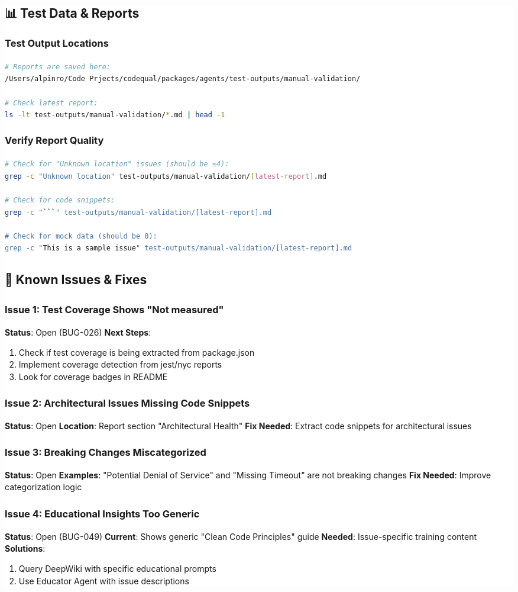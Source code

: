 ## 📊 Test Data & Reports

### Test Output Locations
```bash
# Reports are saved here:
/Users/alpinro/Code Prjects/codequal/packages/agents/test-outputs/manual-validation/

# Check latest report:
ls -lt test-outputs/manual-validation/*.md | head -1
```

### Verify Report Quality
```bash
# Check for "Unknown location" issues (should be ≤4):
grep -c "Unknown location" test-outputs/manual-validation/[latest-report].md

# Check for code snippets:
grep -c "```" test-outputs/manual-validation/[latest-report].md

# Check for mock data (should be 0):
grep -c "This is a sample issue" test-outputs/manual-validation/[latest-report].md
```

## 🐛 Known Issues & Fixes

### Issue 1: Test Coverage Shows "Not measured"
**Status**: Open (BUG-026)
**Next Steps**: 
1. Check if test coverage is being extracted from package.json
2. Implement coverage detection from jest/nyc reports
3. Look for coverage badges in README

### Issue 2: Architectural Issues Missing Code Snippets
**Status**: Open
**Location**: Report section "Architectural Health"
**Fix Needed**: Extract code snippets for architectural issues

### Issue 3: Breaking Changes Miscategorized
**Status**: Open
**Examples**: "Potential Denial of Service" and "Missing Timeout" are not breaking changes
**Fix Needed**: Improve categorization logic

### Issue 4: Educational Insights Too Generic
**Status**: Open (BUG-049)
**Current**: Shows generic "Clean Code Principles" guide
**Needed**: Issue-specific training content
**Solutions**:
1. Query DeepWiki with specific educational prompts
2. Use Educator Agent with issue descriptions
